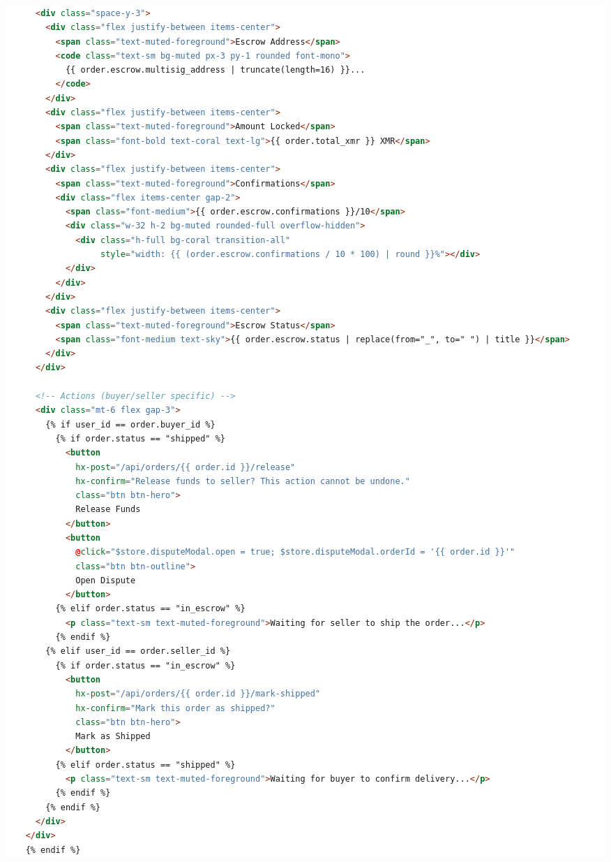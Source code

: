 ```html
      <div class="space-y-3">
        <div class="flex justify-between items-center">
          <span class="text-muted-foreground">Escrow Address</span>
          <code class="text-sm bg-muted px-3 py-1 rounded font-mono">
            {{ order.escrow.multisig_address | truncate(length=16) }}...
          </code>
        </div>
        <div class="flex justify-between items-center">
          <span class="text-muted-foreground">Amount Locked</span>
          <span class="font-bold text-coral text-lg">{{ order.total_xmr }} XMR</span>
        </div>
        <div class="flex justify-between items-center">
          <span class="text-muted-foreground">Confirmations</span>
          <div class="flex items-center gap-2">
            <span class="font-medium">{{ order.escrow.confirmations }}/10</span>
            <div class="w-32 h-2 bg-muted rounded-full overflow-hidden">
              <div class="h-full bg-coral transition-all"
                   style="width: {{ (order.escrow.confirmations / 10 * 100) | round }}%"></div>
            </div>
          </div>
        </div>
        <div class="flex justify-between items-center">
          <span class="text-muted-foreground">Escrow Status</span>
          <span class="font-medium text-sky">{{ order.escrow.status | replace(from="_", to=" ") | title }}</span>
        </div>
      </div>

      <!-- Actions (buyer/seller specific) -->
      <div class="mt-6 flex gap-3">
        {% if user_id == order.buyer_id %}
          {% if order.status == "shipped" %}
            <button
              hx-post="/api/orders/{{ order.id }}/release"
              hx-confirm="Release funds to seller? This action cannot be undone."
              class="btn btn-hero">
              Release Funds
            </button>
            <button
              @click="$store.disputeModal.open = true; $store.disputeModal.orderId = '{{ order.id }}'"
              class="btn btn-outline">
              Open Dispute
            </button>
          {% elif order.status == "in_escrow" %}
            <p class="text-sm text-muted-foreground">Waiting for seller to ship the order...</p>
          {% endif %}
        {% elif user_id == order.seller_id %}
          {% if order.status == "in_escrow" %}
            <button
              hx-post="/api/orders/{{ order.id }}/mark-shipped"
              hx-confirm="Mark this order as shipped?"
              class="btn btn-hero">
              Mark as Shipped
            </button>
          {% elif order.status == "shipped" %}
            <p class="text-sm text-muted-foreground">Waiting for buyer to confirm delivery...</p>
          {% endif %}
        {% endif %}
      </div>
    </div>
    {% endif %}

```